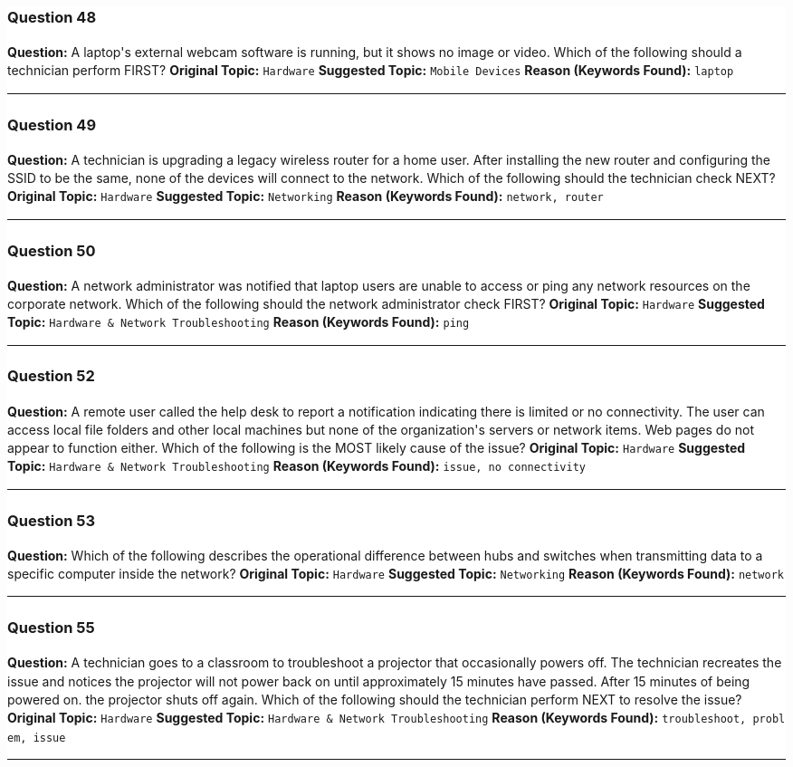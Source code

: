 ### Question 48
**Question:** A laptop's external webcam software is running, but it shows no image or video. Which of the following should a technician perform FIRST?
**Original Topic:** `Hardware`
**Suggested Topic:** `Mobile Devices`
**Reason (Keywords Found):** `laptop`

---
### Question 49
**Question:** A technician is upgrading a legacy wireless router for a home user. After installing the new router and configuring the SSID to be the same, none of the devices will
connect to the network. Which of the following should the technician check NEXT?
**Original Topic:** `Hardware`
**Suggested Topic:** `Networking`
**Reason (Keywords Found):** `network, router`

---
### Question 50
**Question:** A network administrator was notified that laptop users are unable to access or ping any network resources on the corporate network. Which of the following should
the network administrator check FIRST?
**Original Topic:** `Hardware`
**Suggested Topic:** `Hardware & Network Troubleshooting`
**Reason (Keywords Found):** `ping`

---
### Question 52
**Question:** A remote user called the help desk to report a notification indicating there is limited or no connectivity. The user can access local file folders and other local
machines but none of the organization's servers or network items. Web pages do not appear to function either. Which of the following is the MOST likely cause of
the issue?
**Original Topic:** `Hardware`
**Suggested Topic:** `Hardware & Network Troubleshooting`
**Reason (Keywords Found):** `issue, no connectivity`

---
### Question 53
**Question:** Which of the following describes the operational difference between hubs and switches when transmitting data to a specific computer inside the network?
**Original Topic:** `Hardware`
**Suggested Topic:** `Networking`
**Reason (Keywords Found):** `network`

---
### Question 55
**Question:** A technician goes to a classroom to troubleshoot a projector that occasionally powers off.
The technician recreates the issue and notices the projector will not power back on until approximately 15 minutes have passed. After 15 minutes of being
powered on. the projector shuts off again. Which of the following should the technician perform NEXT to resolve the issue?
**Original Topic:** `Hardware`
**Suggested Topic:** `Hardware & Network Troubleshooting`
**Reason (Keywords Found):** `troubleshoot, problem, issue`

---